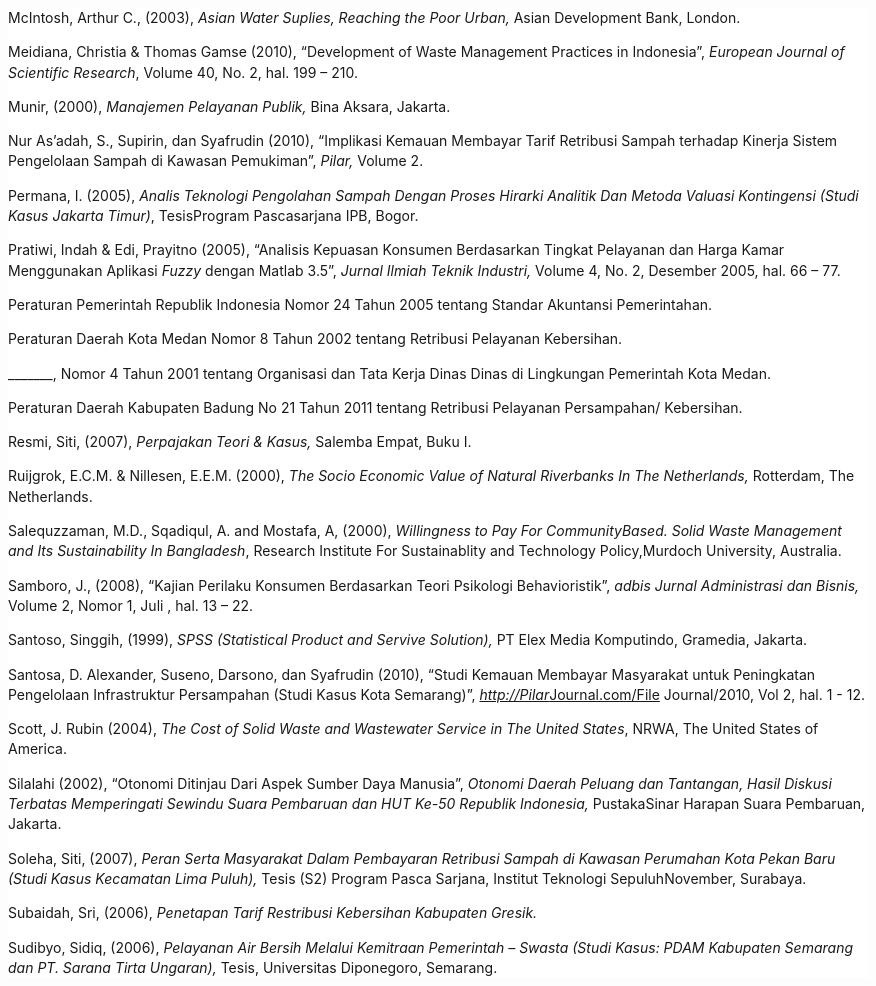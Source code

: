 <p><span class="font4">McIntosh, Arthur C., (2003), </span><span class="font4" style="font-style:italic;">Asian Water Suplies, Reaching the Poor Urban,</span><span class="font4"> Asian Development Bank, London.</span></p>
<p><span class="font4">Meidiana, Christia &amp;&nbsp;Thomas Gamse (2010), “Development of Waste Management Practices in Indonesia”, </span><span class="font4" style="font-style:italic;">European Journal of Scientific Research</span><span class="font4">, Volume 40, No. 2, hal. 199 – 210.</span></p>
<p><span class="font4">Munir, (2000), </span><span class="font4" style="font-style:italic;">Manajemen Pelayanan Publik,</span><span class="font4"> Bina Aksara, Jakarta.</span></p>
<p><span class="font4">Nur As’adah, S., Supirin, dan Syafrudin (2010), “Implikasi Kemauan Membayar Tarif Retribusi Sampah terhadap Kinerja Sistem Pengelolaan Sampah di Kawasan Pemukiman”, </span><span class="font4" style="font-style:italic;">Pilar, </span><span class="font4">Volume 2.</span></p>
<p><span class="font4">Permana, I. (2005), </span><span class="font4" style="font-style:italic;">Analis Teknologi Pengolahan Sampah Dengan Proses Hirarki Analitik Dan Metoda Valuasi Kontingensi (Studi Kasus Jakarta Timur)</span><span class="font4">, TesisProgram Pascasarjana IPB, Bogor.</span></p>
<p><span class="font4">Pratiwi, Indah &amp;&nbsp;Edi, Prayitno (2005), “Analisis Kepuasan Konsumen Berdasarkan Tingkat Pelayanan dan Harga Kamar Menggunakan Aplikasi </span><span class="font4" style="font-style:italic;">Fuzzy</span><span class="font4"> dengan Matlab 3.5”, </span><span class="font4" style="font-style:italic;">Jurnal Ilmiah Teknik Industri,</span><span class="font4"> Volume 4, No. 2, Desember 2005, hal. 66 – 77.</span></p>
<p><span class="font4">Peraturan Pemerintah Republik Indonesia Nomor 24 Tahun 2005 tentang Standar Akuntansi Pemerintahan.</span></p>
<p><span class="font4">Peraturan Daerah Kota Medan Nomor 8 Tahun 2002 tentang Retribusi Pelayanan Kebersihan.</span></p>
<p><span class="font4">_______, Nomor 4 Tahun 2001 tentang Organisasi dan Tata Kerja Dinas Dinas di Lingkungan Pemerintah Kota Medan.</span></p>
<p><span class="font4">Peraturan Daerah Kabupaten Badung No 21 Tahun 2011 tentang Retribusi Pelayanan Persampahan/ Kebersihan.</span></p>
<p><span class="font4">Resmi, Siti, (2007), </span><span class="font4" style="font-style:italic;">Perpajakan Teori &amp;&nbsp;Kasus, </span><span class="font4">Salemba Empat, Buku I.</span></p>
<p><span class="font4">Ruijgrok, E.C.M. &amp;&nbsp;Nillesen, E.E.M. (2000), </span><span class="font4" style="font-style:italic;">The Socio Economic Value of Natural Riverbanks In The Netherlands,</span><span class="font4"> Rotterdam, The Netherlands.</span></p>
<p><span class="font4">Salequzzaman, M.D., Sqadiqul, A. and Mostafa, A, (2000), </span><span class="font4" style="font-style:italic;">Willingness to Pay For CommunityBased. Solid Waste Management and Its Sustainability In Bangladesh</span><span class="font4">, Research Institute For Sustainablity and Technology Policy,Murdoch University, Australia.</span></p>
<p><span class="font4">Samboro, J., (2008), “Kajian Perilaku Konsumen Berdasarkan Teori Psikologi Behavioristik”, </span><span class="font4" style="font-style:italic;">adbis Jurnal Administrasi dan Bisnis,</span><span class="font4"> Volume 2, Nomor 1, Juli , hal. 13 – 22.</span></p>
<p><span class="font4">Santoso, Singgih, (1999), </span><span class="font4" style="font-style:italic;">SPSS (Statistical Product and Servive Solution),</span><span class="font4"> PT Elex Media Komputindo, Gramedia, Jakarta.</span></p>
<p><span class="font4">Santosa, D. Alexander, Suseno, Darsono, dan Syafrudin (2010), “Studi Kemauan Membayar Masyarakat untuk Peningkatan Pengelolaan Infrastruktur Persampahan (Studi Kasus Kota Semarang)”, </span><a href="http://PilarJournal.com/File"><span class="font4" style="font-style:italic;">http://Pilar</span><span class="font4">Journal.com/File</span></a><span class="font4"> Journal/2010, Vol 2, hal. 1 - 12.</span></p>
<p><span class="font4">Scott, J. Rubin (2004), </span><span class="font4" style="font-style:italic;">The Cost of Solid Waste and Wastewater Service in The United States</span><span class="font4">, NRWA, The United States of America.</span></p>
<p><span class="font4">Silalahi (2002), “Otonomi Ditinjau Dari Aspek Sumber Daya Manusia”, </span><span class="font4" style="font-style:italic;">Otonomi Daerah Peluang dan Tantangan, Hasil Diskusi Terbatas Memperingati Sewindu Suara Pembaruan dan HUT Ke-50 Republik Indonesia,</span><span class="font4"> PustakaSinar Harapan Suara Pembaruan, Jakarta.</span></p>
<p><span class="font4">Soleha, Siti, (2007), </span><span class="font4" style="font-style:italic;">Peran Serta Masyarakat Dalam Pembayaran Retribusi Sampah di Kawasan Perumahan Kota Pekan Baru (Studi Kasus Kecamatan Lima Puluh),</span><span class="font4"> Tesis (S2) Program Pasca Sarjana, Institut Teknologi SepuluhNovember, Surabaya.</span></p>
<p><span class="font4">Subaidah, Sri, (2006), </span><span class="font4" style="font-style:italic;">Penetapan Tarif Restribusi Kebersihan Kabupaten Gresik.</span></p>
<p><span class="font4">Sudibyo, Sidiq, (2006), </span><span class="font4" style="font-style:italic;">Pelayanan Air Bersih Melalui Kemitraan Pemerintah – Swasta (Studi Kasus: PDAM Kabupaten Semarang dan PT. Sarana Tirta Ungaran),</span><span class="font4"> Tesis, Universitas Diponegoro, Semarang.</span></p>